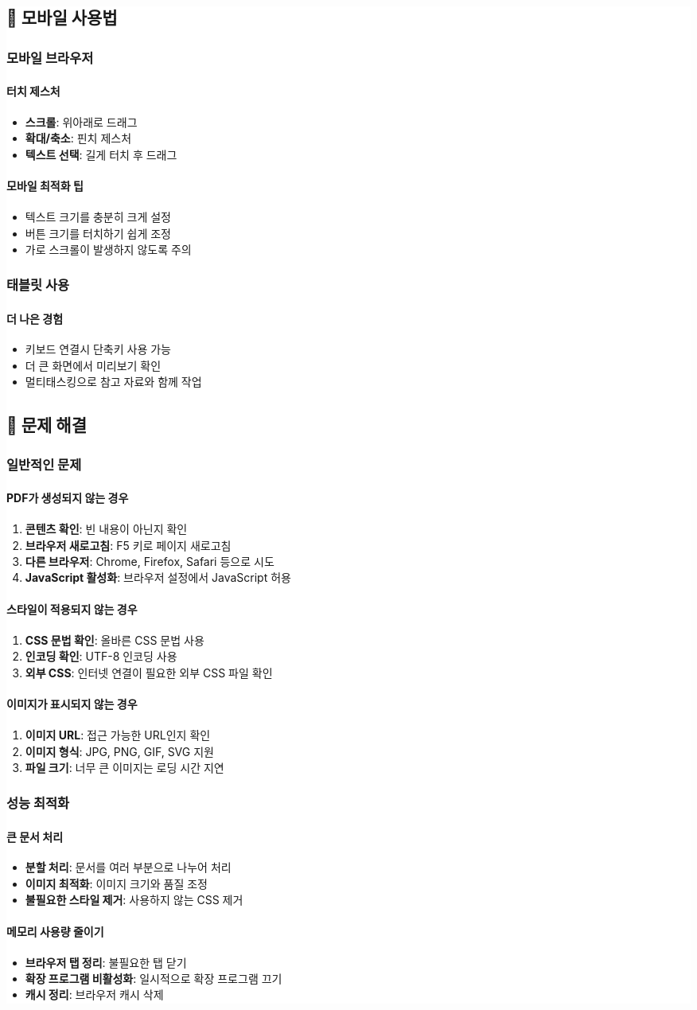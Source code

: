 ## 📱 모바일 사용법

### 모바일 브라우저

#### **터치 제스처**
- **스크롤**: 위아래로 드래그
- **확대/축소**: 핀치 제스처
- **텍스트 선택**: 길게 터치 후 드래그

#### **모바일 최적화 팁**
- 텍스트 크기를 충분히 크게 설정
- 버튼 크기를 터치하기 쉽게 조정
- 가로 스크롤이 발생하지 않도록 주의

### 태블릿 사용

#### **더 나은 경험**
- 키보드 연결시 단축키 사용 가능
- 더 큰 화면에서 미리보기 확인
- 멀티태스킹으로 참고 자료와 함께 작업

## 🚨 문제 해결

### 일반적인 문제

#### **PDF가 생성되지 않는 경우**
1. **콘텐츠 확인**: 빈 내용이 아닌지 확인
2. **브라우저 새로고침**: F5 키로 페이지 새로고침
3. **다른 브라우저**: Chrome, Firefox, Safari 등으로 시도
4. **JavaScript 활성화**: 브라우저 설정에서 JavaScript 허용

#### **스타일이 적용되지 않는 경우**
1. **CSS 문법 확인**: 올바른 CSS 문법 사용
2. **인코딩 확인**: UTF-8 인코딩 사용
3. **외부 CSS**: 인터넷 연결이 필요한 외부 CSS 파일 확인

#### **이미지가 표시되지 않는 경우**
1. **이미지 URL**: 접근 가능한 URL인지 확인
2. **이미지 형식**: JPG, PNG, GIF, SVG 지원
3. **파일 크기**: 너무 큰 이미지는 로딩 시간 지연

### 성능 최적화

#### **큰 문서 처리**
- **분할 처리**: 문서를 여러 부분으로 나누어 처리
- **이미지 최적화**: 이미지 크기와 품질 조정
- **불필요한 스타일 제거**: 사용하지 않는 CSS 제거

#### **메모리 사용량 줄이기**
- **브라우저 탭 정리**: 불필요한 탭 닫기
- **확장 프로그램 비활성화**: 일시적으로 확장 프로그램 끄기
- **캐시 정리**: 브라우저 캐시 삭제
